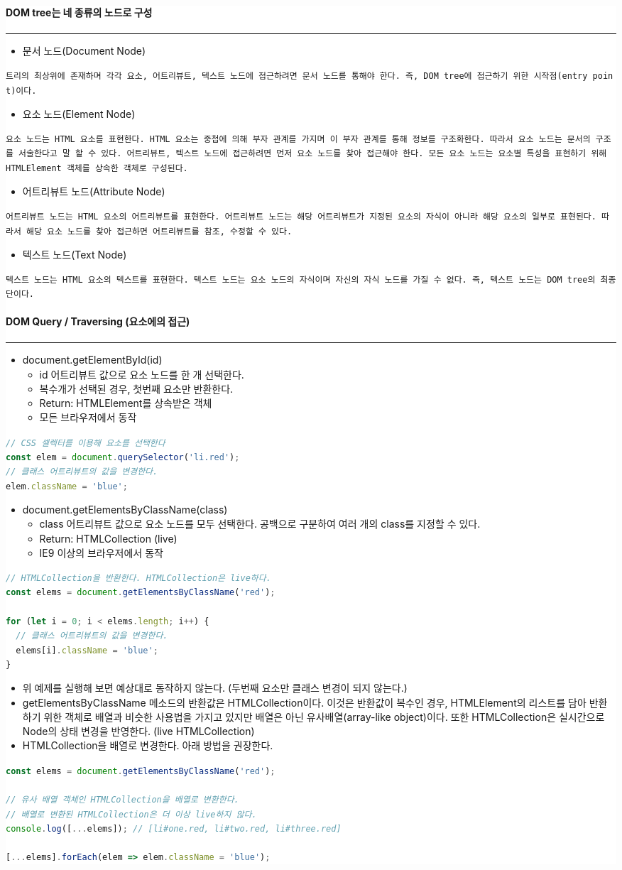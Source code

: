 #### DOM tree는 네 종류의 노드로 구성
---
- 문서 노드(Document Node)
~~~
트리의 최상위에 존재하며 각각 요소, 어트리뷰트, 텍스트 노드에 접근하려면 문서 노드를 통해야 한다. 즉, DOM tree에 접근하기 위한 시작점(entry point)이다.
~~~
- 요소 노드(Element Node)
~~~
요소 노드는 HTML 요소를 표현한다. HTML 요소는 중첩에 의해 부자 관계를 가지며 이 부자 관계를 통해 정보를 구조화한다. 따라서 요소 노드는 문서의 구조를 서술한다고 말 할 수 있다. 어트리뷰트, 텍스트 노드에 접근하려면 먼저 요소 노드를 찾아 접근해야 한다. 모든 요소 노드는 요소별 특성을 표현하기 위해 HTMLElement 객체를 상속한 객체로 구성된다.
~~~
- 어트리뷰트 노드(Attribute Node)
~~~
어트리뷰트 노드는 HTML 요소의 어트리뷰트를 표현한다. 어트리뷰트 노드는 해당 어트리뷰트가 지정된 요소의 자식이 아니라 해당 요소의 일부로 표현된다. 따라서 해당 요소 노드를 찾아 접근하면 어트리뷰트를 참조, 수정할 수 있다.
~~~
- 텍스트 노드(Text Node)
~~~
텍스트 노드는 HTML 요소의 텍스트를 표현한다. 텍스트 노드는 요소 노드의 자식이며 자신의 자식 노드를 가질 수 없다. 즉, 텍스트 노드는 DOM tree의 최종단이다.
~~~

#### DOM Query / Traversing (요소에의 접근)
---
- document.getElementById(id)
    - id 어트리뷰트 값으로 요소 노드를 한 개 선택한다. 
    - 복수개가 선택된 경우, 첫번째 요소만 반환한다.
    - Return: HTMLElement를 상속받은 객체
    - 모든 브라우저에서 동작
~~~javascript
// CSS 셀렉터를 이용해 요소를 선택한다
const elem = document.querySelector('li.red');
// 클래스 어트리뷰트의 값을 변경한다.
elem.className = 'blue';
~~~
- document.getElementsByClassName(class)
    - class 어트리뷰트 값으로 요소 노드를 모두 선택한다. 공백으로 구분하여 여러 개의 class를 지정할 수 있다.
    - Return: HTMLCollection (live)
    - IE9 이상의 브라우저에서 동작
~~~javascript
// HTMLCollection을 반환한다. HTMLCollection은 live하다.
const elems = document.getElementsByClassName('red');

for (let i = 0; i < elems.length; i++) {
  // 클래스 어트리뷰트의 값을 변경한다.
  elems[i].className = 'blue';
}
~~~
- 위 예제를 실행해 보면 예상대로 동작하지 않는다. (두번째 요소만 클래스 변경이 되지 않는다.)
- getElementsByClassName 메소드의 반환값은 HTMLCollection이다. 이것은 반환값이 복수인 경우, HTMLElement의 리스트를 담아 반환하기 위한 객체로 배열과 비슷한 사용법을 가지고 있지만 배열은 아닌 유사배열(array-like object)이다. 또한 HTMLCollection은 실시간으로 Node의 상태 변경을 반영한다. (live HTMLCollection)
- HTMLCollection을 배열로 변경한다. 아래 방법을 권장한다.
~~~javascript
const elems = document.getElementsByClassName('red');

// 유사 배열 객체인 HTMLCollection을 배열로 변환한다.
// 배열로 변환된 HTMLCollection은 더 이상 live하지 않다.
console.log([...elems]); // [li#one.red, li#two.red, li#three.red]

[...elems].forEach(elem => elem.className = 'blue');
~~~
